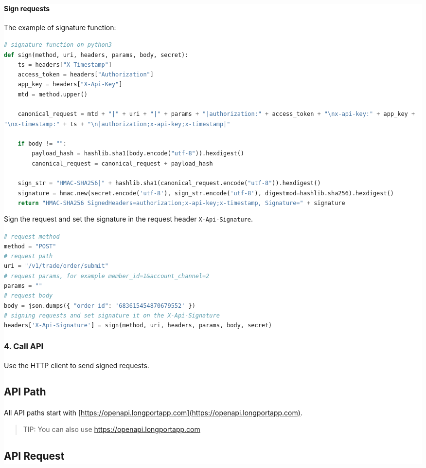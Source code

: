 #### Sign requests

The example of signature function:

```py
# signature function on python3
def sign(method, uri, headers, params, body, secret):
    ts = headers["X-Timestamp"]
    access_token = headers["Authorization"]
    app_key = headers["X-Api-Key"]
    mtd = method.upper()

    canonical_request = mtd + "|" + uri + "|" + params + "|authorization:" + access_token + "\nx-api-key:" + app_key + "\nx-timestamp:" + ts + "\n|authorization;x-api-key;x-timestamp|"

    if body != "":
        payload_hash = hashlib.sha1(body.encode("utf-8")).hexdigest()
        canonical_request = canonical_request + payload_hash

    sign_str = "HMAC-SHA256|" + hashlib.sha1(canonical_request.encode("utf-8")).hexdigest()
    signature = hmac.new(secret.encode('utf-8'), sign_str.encode('utf-8'), digestmod=hashlib.sha256).hexdigest()
    return "HMAC-SHA256 SignedHeaders=authorization;x-api-key;x-timestamp, Signature=" + signature

```

Sign the request and set the signature in the request header `X-Api-Signature`.

```py
# request method
method = "POST"
# request path
uri = "/v1/trade/order/submit"
# request params, for example member_id=1&account_channel=2
params = ""
# request body
body = json.dumps({ "order_id": '683615454870679552' })
# signing requests and set signature it on the X-Api-Signature
headers['X-Api-Signature'] = sign(method, uri, headers, params, body, secret)

```

### 4. Call API

Use the HTTP client to send signed requests.

## API Path

All API paths start with [https://openapi.longportapp.com](https://openapi.longportapp.com).

> TIP: You can also use https://openapi.longportapp.com

## API Request
